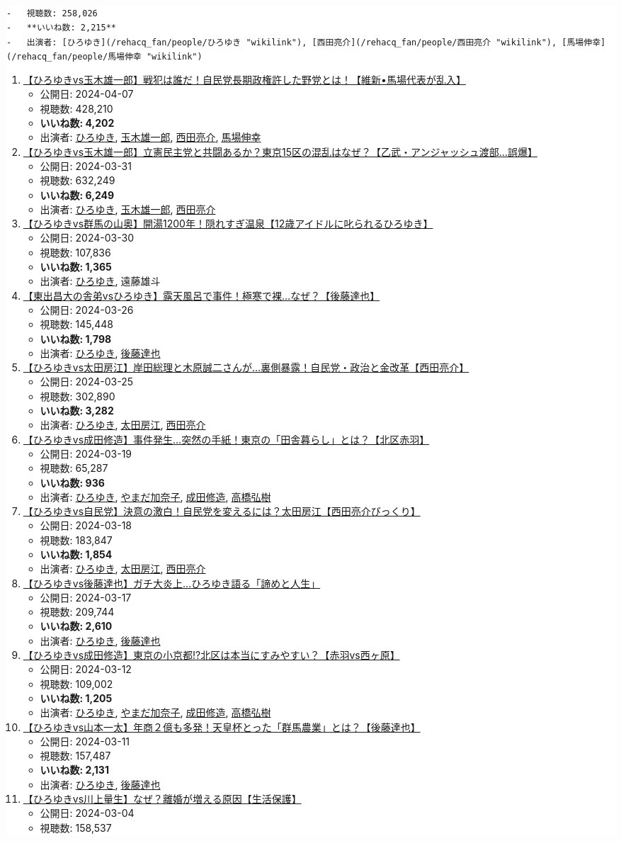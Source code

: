     -   視聴数: 258,026
    -   **いいね数: 2,215**
    -   出演者: [ひろゆき](/rehacq_fan/people/ひろゆき "wikilink"), [西田亮介](/rehacq_fan/people/西田亮介 "wikilink"), [馬場伸幸](/rehacq_fan/people/馬場伸幸 "wikilink")
1.  [【ひろゆきvs玉木雄一郎】戦犯は誰だ！自民党長期政権許した野党とは！【維新•馬場代表が乱入】](https://www.youtube.com/watch?v=WIaZ1hhnWRU)
    -   公開日: 2024-04-07
    -   視聴数: 428,210
    -   **いいね数: 4,202**
    -   出演者: [ひろゆき](/rehacq_fan/people/ひろゆき "wikilink"), [玉木雄一郎](/rehacq_fan/people/玉木雄一郎 "wikilink"), [西田亮介](/rehacq_fan/people/西田亮介 "wikilink"), [馬場伸幸](/rehacq_fan/people/馬場伸幸 "wikilink")
1.  [【ひろゆきvs玉木雄一郎】立憲民主党と共闘あるか？東京15区の混乱はなぜ？【乙武・アンジャッシュ渡部…誤爆】](https://www.youtube.com/watch?v=9fb7xGatFGA)
    -   公開日: 2024-03-31
    -   視聴数: 632,249
    -   **いいね数: 6,249**
    -   出演者: [ひろゆき](/rehacq_fan/people/ひろゆき "wikilink"), [玉木雄一郎](/rehacq_fan/people/玉木雄一郎 "wikilink"), [西田亮介](/rehacq_fan/people/西田亮介 "wikilink")
1.  [【ひろゆきvs群馬の山奥】開湯1200年！隠れすぎ温泉【12歳アイドルに叱られるひろゆき】](https://www.youtube.com/watch?v=rNM45dsUU4Q)
    -   公開日: 2024-03-30
    -   視聴数: 107,836
    -   **いいね数: 1,365**
    -   出演者: [ひろゆき](/rehacq_fan/people/ひろゆき "wikilink"), 遠藤雄斗
1.  [【東出昌大の舎弟vsひろゆき】露天風呂で事件！極寒で裸…なぜ？【後藤達也】](https://www.youtube.com/watch?v=MJ1YuI7u8Uw)
    -   公開日: 2024-03-26
    -   視聴数: 145,448
    -   **いいね数: 1,798**
    -   出演者: [ひろゆき](/rehacq_fan/people/ひろゆき "wikilink"), [後藤達也](/rehacq_fan/people/後藤達也 "wikilink")
1.  [【ひろゆきvs太田房江】岸田総理と木原誠二さんが…裏側暴露！自民党・政治と金改革【西田亮介】](https://www.youtube.com/watch?v=-9sAy5kOyKA)
    -   公開日: 2024-03-25
    -   視聴数: 302,890
    -   **いいね数: 3,282**
    -   出演者: [ひろゆき](/rehacq_fan/people/ひろゆき "wikilink"), [太田房江](/rehacq_fan/people/太田房江 "wikilink"), [西田亮介](/rehacq_fan/people/西田亮介 "wikilink")
1.  [【ひろゆきvs成田修造】事件発生…突然の手紙！東京の「田舎暮らし」とは？【北区赤羽】](https://www.youtube.com/watch?v=oEklthgrgW8)
    -   公開日: 2024-03-19
    -   視聴数: 65,287
    -   **いいね数: 936**
    -   出演者: [ひろゆき](/rehacq_fan/people/ひろゆき "wikilink"), [やまだ加奈子](/rehacq_fan/people/やまだ加奈子 "wikilink"), [成田修造](/rehacq_fan/people/成田修造 "wikilink"), [高橋弘樹](/rehacq_fan/people/高橋弘樹 "wikilink")
1.  [【ひろゆきvs自民党】決意の激白！自民党を変えるには？太田房江【西田亮介びっくり】](https://www.youtube.com/watch?v=EVu6KxgwPXo)
    -   公開日: 2024-03-18
    -   視聴数: 183,847
    -   **いいね数: 1,854**
    -   出演者: [ひろゆき](/rehacq_fan/people/ひろゆき "wikilink"), [太田房江](/rehacq_fan/people/太田房江 "wikilink"), [西田亮介](/rehacq_fan/people/西田亮介 "wikilink")
1.  [【ひろゆきvs後藤達也】ガチ大炎上…ひろゆき語る「諦めと人生」](https://www.youtube.com/watch?v=wABRBDbRjsM)
    -   公開日: 2024-03-17
    -   視聴数: 209,744
    -   **いいね数: 2,610**
    -   出演者: [ひろゆき](/rehacq_fan/people/ひろゆき "wikilink"), [後藤達也](/rehacq_fan/people/後藤達也 "wikilink")
1.  [【ひろゆきvs成田修造】東京の小京都!?北区は本当にすみやすい？【赤羽vs西ヶ原】](https://www.youtube.com/watch?v=znp0KrD0pjs)
    -   公開日: 2024-03-12
    -   視聴数: 109,002
    -   **いいね数: 1,205**
    -   出演者: [ひろゆき](/rehacq_fan/people/ひろゆき "wikilink"), [やまだ加奈子](/rehacq_fan/people/やまだ加奈子 "wikilink"), [成田修造](/rehacq_fan/people/成田修造 "wikilink"), [高橋弘樹](/rehacq_fan/people/高橋弘樹 "wikilink")
1.  [【ひろゆきvs山本一太】年商２億も多発！天皇杯とった「群馬農業」とは？【後藤達也】](https://www.youtube.com/watch?v=C5ch06ZICP4)
    -   公開日: 2024-03-11
    -   視聴数: 157,487
    -   **いいね数: 2,131**
    -   出演者: [ひろゆき](/rehacq_fan/people/ひろゆき "wikilink"), [後藤達也](/rehacq_fan/people/後藤達也 "wikilink")
1.  [【ひろゆきvs川上量生】なぜ？離婚が増える原因【生活保護】](https://www.youtube.com/watch?v=p_ueXvOizys)
    -   公開日: 2024-03-04
    -   視聴数: 158,537